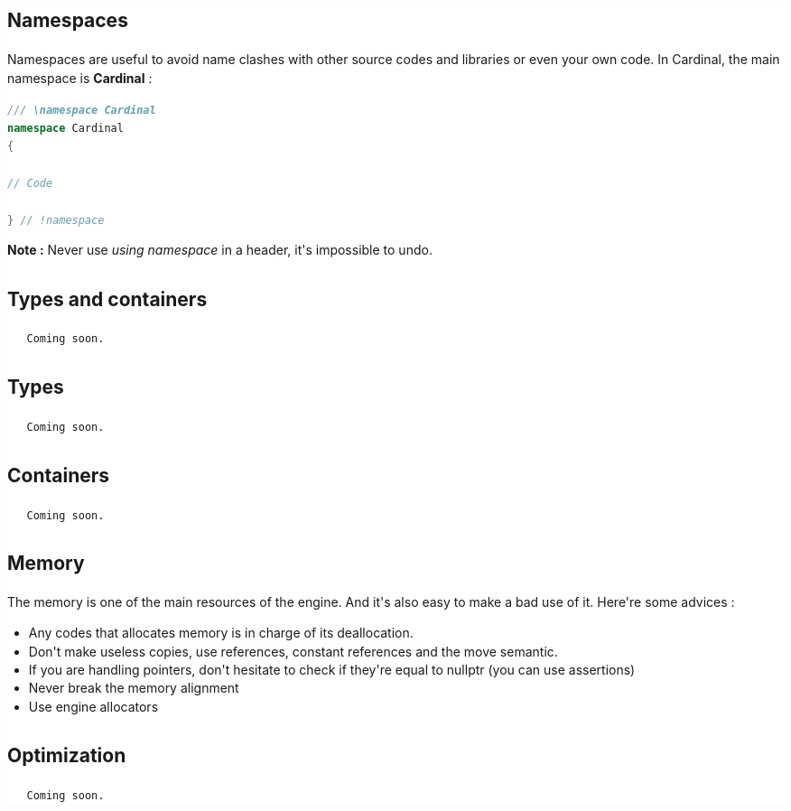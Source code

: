 ## Namespaces <div id="Namespaces"></div>
Namespaces are useful to avoid name clashes with other source codes and libraries or even your own code.
In Cardinal, the main namespace is **Cardinal** :
```cpp
/// \namespace Cardinal
namespace Cardinal
{

// Code

} // !namespace
```

**Note :**
Never use *using namespace* in a header, it's impossible to undo.


## Types and containers <div id="TypesContainers"></div>

```
   Coming soon.
```


## Types <div id="Types"></div>

```
   Coming soon.
```

## Containers <div id="Containers"></div>

```
   Coming soon.
```

## Memory <div id="Memory"></div>
The memory is one of the main resources of the engine. And it's also easy to make a bad use of it.
Here're some advices :

* Any codes that allocates memory is in charge of its deallocation.
* Don't make useless copies, use references, constant references and the move semantic. 
* If you are handling pointers, don't hesitate to check if they're equal to nullptr (you can use assertions)
* Never break the memory alignment 
* Use engine allocators

## Optimization <div id="Optimization"></div>

```
   Coming soon.
```

